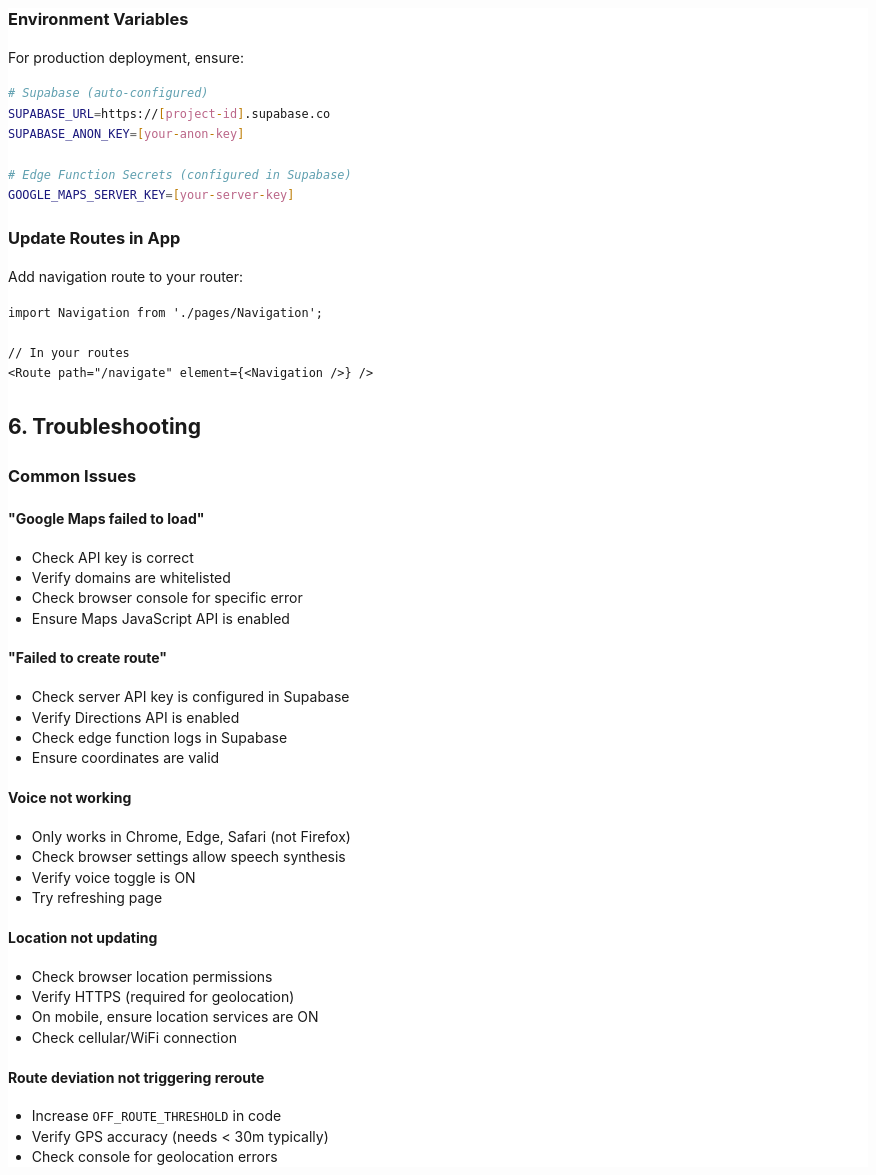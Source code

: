 ### Environment Variables
For production deployment, ensure:
```bash
# Supabase (auto-configured)
SUPABASE_URL=https://[project-id].supabase.co
SUPABASE_ANON_KEY=[your-anon-key]

# Edge Function Secrets (configured in Supabase)
GOOGLE_MAPS_SERVER_KEY=[your-server-key]
```

### Update Routes in App
Add navigation route to your router:
```tsx
import Navigation from './pages/Navigation';

// In your routes
<Route path="/navigate" element={<Navigation />} />
```

## 6. Troubleshooting

### Common Issues

#### "Google Maps failed to load"
- Check API key is correct
- Verify domains are whitelisted
- Check browser console for specific error
- Ensure Maps JavaScript API is enabled

#### "Failed to create route"
- Check server API key is configured in Supabase
- Verify Directions API is enabled
- Check edge function logs in Supabase
- Ensure coordinates are valid

#### Voice not working
- Only works in Chrome, Edge, Safari (not Firefox)
- Check browser settings allow speech synthesis
- Verify voice toggle is ON
- Try refreshing page

#### Location not updating
- Check browser location permissions
- Verify HTTPS (required for geolocation)
- On mobile, ensure location services are ON
- Check cellular/WiFi connection

#### Route deviation not triggering reroute
- Increase `OFF_ROUTE_THRESHOLD` in code
- Verify GPS accuracy (needs < 30m typically)
- Check console for geolocation errors
